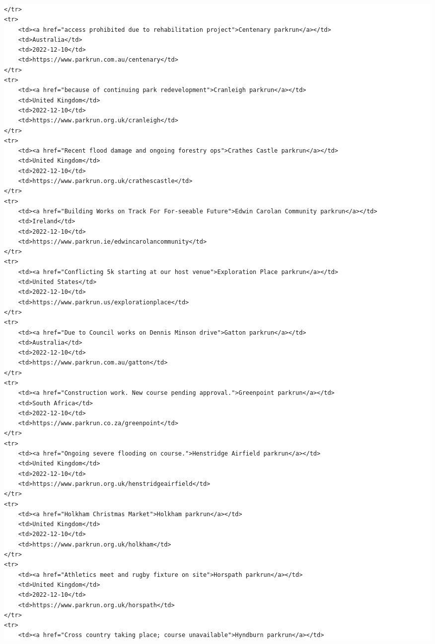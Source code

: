     </tr>
    <tr>
        <td><a href="access prohibited due to rehabilitation project">Centenary parkrun</a></td>
        <td>Australia</td>
        <td>2022-12-10</td>
        <td>https://www.parkrun.com.au/centenary</td>
    </tr>
    <tr>
        <td><a href="because of continuing park redevelopment">Cranleigh parkrun</a></td>
        <td>United Kingdom</td>
        <td>2022-12-10</td>
        <td>https://www.parkrun.org.uk/cranleigh</td>
    </tr>
    <tr>
        <td><a href="Recent flood damage and ongoing forestry ops">Crathes Castle parkrun</a></td>
        <td>United Kingdom</td>
        <td>2022-12-10</td>
        <td>https://www.parkrun.org.uk/crathescastle</td>
    </tr>
    <tr>
        <td><a href="Building Works on Track For For-seeable Future">Edwin Carolan Community parkrun</a></td>
        <td>Ireland</td>
        <td>2022-12-10</td>
        <td>https://www.parkrun.ie/edwincarolancommunity</td>
    </tr>
    <tr>
        <td><a href="Conflicting 5k starting at our host venue">Exploration Place parkrun</a></td>
        <td>United States</td>
        <td>2022-12-10</td>
        <td>https://www.parkrun.us/explorationplace</td>
    </tr>
    <tr>
        <td><a href="Due to Council works on Dennis Minson drive">Gatton parkrun</a></td>
        <td>Australia</td>
        <td>2022-12-10</td>
        <td>https://www.parkrun.com.au/gatton</td>
    </tr>
    <tr>
        <td><a href="Construction work. New course pending approval.">Greenpoint parkrun</a></td>
        <td>South Africa</td>
        <td>2022-12-10</td>
        <td>https://www.parkrun.co.za/greenpoint</td>
    </tr>
    <tr>
        <td><a href="Ongoing severe flooding on course.">Henstridge Airfield parkrun</a></td>
        <td>United Kingdom</td>
        <td>2022-12-10</td>
        <td>https://www.parkrun.org.uk/henstridgeairfield</td>
    </tr>
    <tr>
        <td><a href="Holkham Christmas Market">Holkham parkrun</a></td>
        <td>United Kingdom</td>
        <td>2022-12-10</td>
        <td>https://www.parkrun.org.uk/holkham</td>
    </tr>
    <tr>
        <td><a href="Athletics meet and rugby fixture on site">Horspath parkrun</a></td>
        <td>United Kingdom</td>
        <td>2022-12-10</td>
        <td>https://www.parkrun.org.uk/horspath</td>
    </tr>
    <tr>
        <td><a href="Cross country taking place; course unavailable">Hyndburn parkrun</a></td>